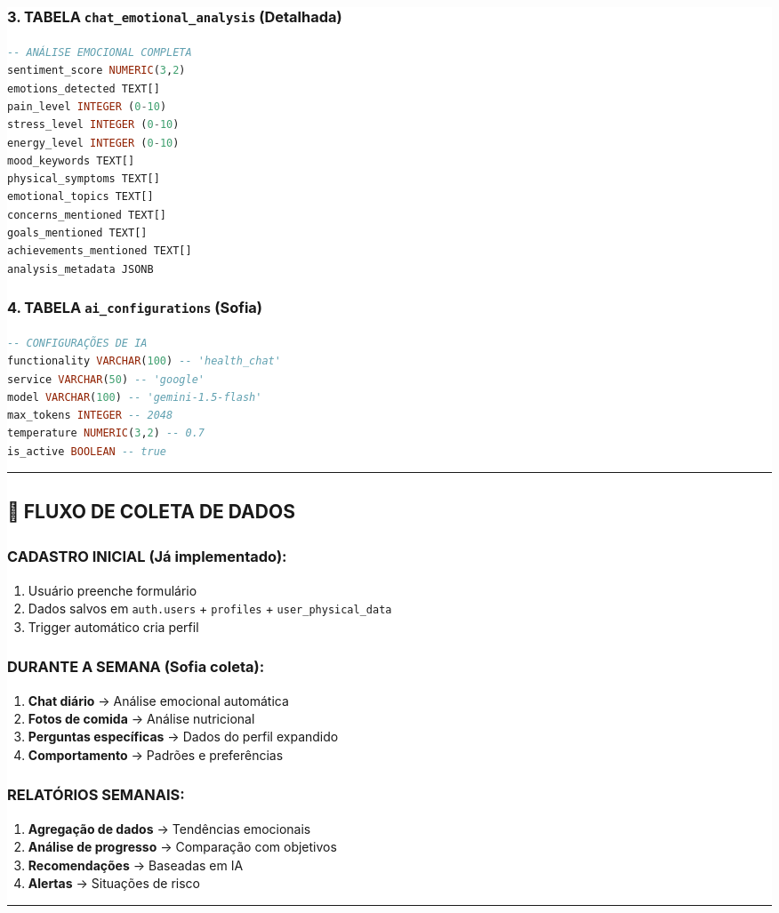 ### **3. TABELA `chat_emotional_analysis` (Detalhada)**
```sql
-- ANÁLISE EMOCIONAL COMPLETA
sentiment_score NUMERIC(3,2)
emotions_detected TEXT[]
pain_level INTEGER (0-10)
stress_level INTEGER (0-10)
energy_level INTEGER (0-10)
mood_keywords TEXT[]
physical_symptoms TEXT[]
emotional_topics TEXT[]
concerns_mentioned TEXT[]
goals_mentioned TEXT[]
achievements_mentioned TEXT[]
analysis_metadata JSONB
```

### **4. TABELA `ai_configurations` (Sofia)**
```sql
-- CONFIGURAÇÕES DE IA
functionality VARCHAR(100) -- 'health_chat'
service VARCHAR(50) -- 'google'
model VARCHAR(100) -- 'gemini-1.5-flash'
max_tokens INTEGER -- 2048
temperature NUMERIC(3,2) -- 0.7
is_active BOOLEAN -- true
```

---

## 🔄 **FLUXO DE COLETA DE DADOS**

### **CADASTRO INICIAL (Já implementado):**
1. Usuário preenche formulário
2. Dados salvos em `auth.users` + `profiles` + `user_physical_data`
3. Trigger automático cria perfil

### **DURANTE A SEMANA (Sofia coleta):**
1. **Chat diário** → Análise emocional automática
2. **Fotos de comida** → Análise nutricional
3. **Perguntas específicas** → Dados do perfil expandido
4. **Comportamento** → Padrões e preferências

### **RELATÓRIOS SEMANAIS:**
1. **Agregação de dados** → Tendências emocionais
2. **Análise de progresso** → Comparação com objetivos
3. **Recomendações** → Baseadas em IA
4. **Alertas** → Situações de risco

---
